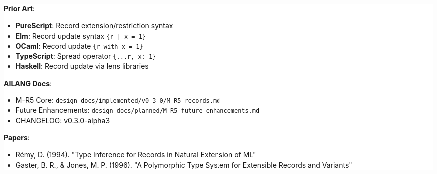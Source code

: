 **Prior Art**:
- **PureScript**: Record extension/restriction syntax
- **Elm**: Record update syntax `{r | x = 1}`
- **OCaml**: Record update `{r with x = 1}`
- **TypeScript**: Spread operator `{...r, x: 1}`
- **Haskell**: Record update via lens libraries

**AILANG Docs**:
- M-R5 Core: `design_docs/implemented/v0_3_0/M-R5_records.md`
- Future Enhancements: `design_docs/planned/M-R5_future_enhancements.md`
- CHANGELOG: v0.3.0-alpha3

**Papers**:
- Rémy, D. (1994). "Type Inference for Records in Natural Extension of ML"
- Gaster, B. R., & Jones, M. P. (1996). "A Polymorphic Type System for Extensible Records and Variants"
